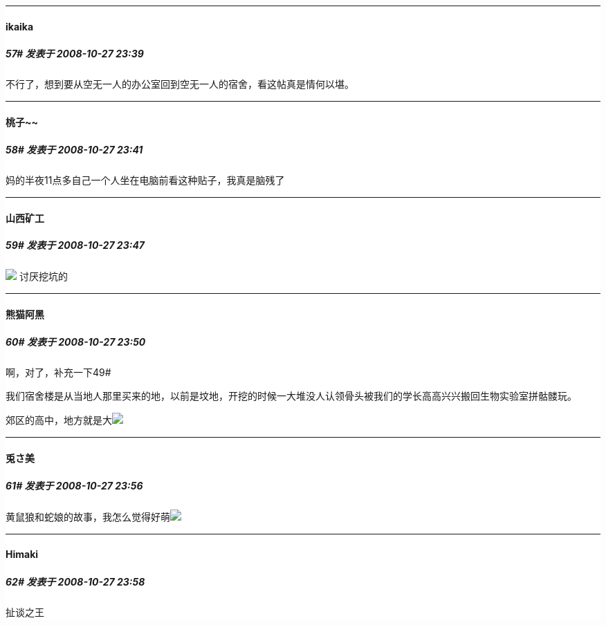 
*****

####  ikaika  
##### 57#       发表于 2008-10-27 23:39


不行了，想到要从空无一人的办公室回到空无一人的宿舍，看这帖真是情何以堪。


*****

####  桃子~~  
##### 58#       发表于 2008-10-27 23:41


妈的半夜11点多自己一个人坐在电脑前看这种贴子，我真是脑残了


*****

####  山西矿工  
##### 59#       发表于 2008-10-27 23:47


<img src="https://static.saraba1st.com/image/smiley/face/01.gif" referrerpolicy="no-referrer"> 讨厌挖坑的


*****

####  熊猫阿黑  
##### 60#       发表于 2008-10-27 23:50


啊，对了，补充一下49#


我们宿舍楼是从当地人那里买来的地，以前是坟地，开挖的时候一大堆没人认领骨头被我们的学长高高兴兴搬回生物实验室拼骷髅玩。


郊区的高中，地方就是大<img src="https://static.saraba1st.com/image/smiley/face/18.gif" referrerpolicy="no-referrer">


*****

####  兎さ美  
##### 61#       发表于 2008-10-27 23:56


黄鼠狼和蛇娘的故事，我怎么觉得好萌<img src="https://static.saraba1st.com/image/smiley/face/29.gif" referrerpolicy="no-referrer">


*****

####  Himaki  
##### 62#       发表于 2008-10-27 23:58


扯谈之王
